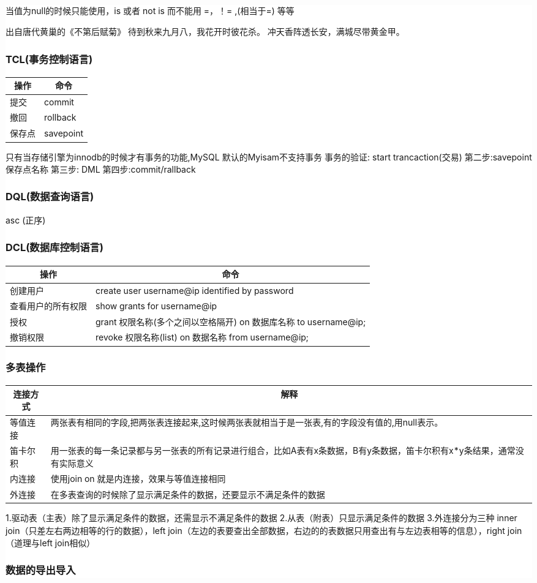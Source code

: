 当值为null的时候只能使用，is 或者 not is 而不能用 =，！= ,(相当于=)
等等  

出自唐代黄巢的《不第后赋菊》
待到秋来九月八，我花开时彼花杀。
冲天香阵透长安，满城尽带黄金甲。  

### TCL(事务控制语言)

|  操作 | 命令  |
|---|---|
| 提交| commit |
| 撤回| rollback |
| 保存点| savepoint |
只有当存储引擎为innodb的时候才有事务的功能,MySQL 默认的Myisam不支持事务
事务的验证: start trancaction(交易) 第二步:savepoint 保存点名称 第三步: DML 第四步:commit/rallback

### DQL(数据查询语言)

asc (正序)

### DCL(数据库控制语言)

|  操作 | 命令  |
|---|---|
| 创建用户| create user username@ip identified by password |
| 查看用户的所有权限| show grants for username@ip |
| 授权| grant 权限名称(多个之间以空格隔开) on 数据库名称 to username@ip; |
| 撤销权限| revoke 权限名称(list) on 数据名称 from username@ip; |

### 多表操作

|  连接方式 | 解释 |
|---|---|
| 等值连接 |两张表有相同的字段,把两张表连接起来,这时候两张表就相当于是一张表,有的字段没有值的,用null表示。 |
| 笛卡尔积 |用一张表的每一条记录都与另一张表的所有记录进行组合，比如A表有x条数据，B有y条数据，笛卡尔积有x*y条结果，通常没有实际意义 |
| 内连接 |使用join on 就是内连接，效果与等值连接相同 |
| 外连接 |在多表查询的时候除了显示满足条件的数据，还要显示不满足条件的数据 |
1.驱动表（主表）除了显示满足条件的数据，还需显示不满足条件的数据
2.从表（附表）只显示满足条件的数据
3.外连接分为三种 inner join（只差左右两边相等的行的数据），left join（左边的表要查出全部数据，右边的的表数据只用查出有与左边表相等的信息），right join（道理与left join相似）

### 数据的导出导入
